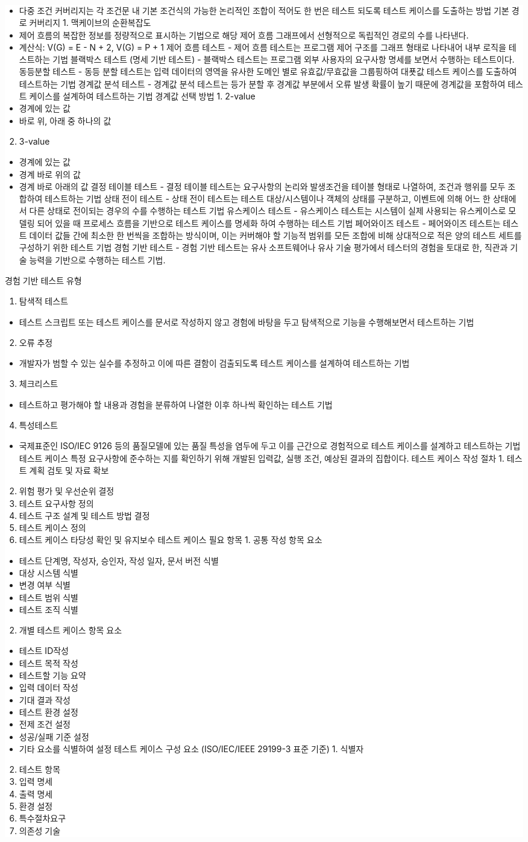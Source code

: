  - 다중 조건 커버리지는 각 조건문 내 기본 조건식의 가능한 논리적인 조합이 적어도 한 번은 테스트 되도록 테스트 케이스를 도출하는 방법
기본 경로 커버리지	1. 맥케이브의 순환복잡도
 - 제어 흐름의 복잡한 정보를 정량적으로 표시하는 기법으로 해당 제어 흐름 그래프에서 선형적으로 독립적인 경로의 수를 나타낸다.
 - 계산식: V(G) = E - N + 2, V(G) = P + 1
제어 흐름 테스트	- 제어 흐름 테스트는 프로그램 제어 구조를 그래프 형태로 나타내어 내부 로직을 테스트하는 기법
블랙박스 테스트 (명세 기반 테스트)	 - 블랙박스 테스트는 프로그램 외부 사용자의 요구사항 명세를 보면서 수행하는 테스트이다.
동등분할 테스트	 - 동등 분할 테스트는 입력 데이터의 영역을 유사한 도메인 별로 유효값/무효값을 그룹핑하여 대푯값 테스트 케이스를 도출하여 테스트하는 기법
경계값 분석 테스트	 - 경계값 분석 테스트는 등가 분할 후 경계값 부분에서 오류 발생 확률이 높기 때문에 경계값을 포함하여 테스트 케이스를 설계하여 테스트하는 기법
경계값 선택 방법	1. 2-value
 - 경계에 있는 값
 - 바로 위, 아래 중 하나의 값

2. 3-value
 - 경계에 있는 값
 - 경계 바로 위의 값
 - 경계 바로 아래의 값
결정 테이블 테스트	 - 결정 테이블 테스트는 요구사항의 논리와 발생조건을 테이블 형태로 나열하여, 조건과 행위를 모두 조합하여 테스트하는 기법
상태 전이 테스트	- 상태 전이 테스트는 테스트 대상/시스템이나 객체의 상태를 구분하고, 이벤트에 의해 어느 한 상태에서 다른 상태로 전이되는 경우의 수를 수행하는 테스트 기법
유스케이스 테스트	 - 유스케이스 테스트는 시스템이 실제 사용되는 유스케이스로 모델링 되어 있을 때 프로세스 흐름을 기반으로 테스트 케이스를 명세화 하여 수행하는 테스트 기법
페어와이즈 테스트	 - 페어와이즈 테스트는 테스트 데이터 값들 간에 최소한 한 번씩을 조합하는 방식이며, 이는 커버해야 할 기능적 범위를 모든 조합에 비해 상대적으로 적은 양의 테스트 세트를 구성하기 위한 테스트 기법
경험 기반 테스트	 - 경험 기반 테스트는 유사 소프트웨어나 유사 기술 평가에서 테스터의 경험을 토대로 한, 직관과 기술 능력을 기반으로 수행하는 테스트 기법.

경험 기반 테스트 유형
1. 탐색적 테스트
 - 테스트 스크립트 또는 테스트 케이스를 문서로 작성하지 않고 경험에 바탕을 두고 탐색적으로 기능을 수행해보면서 테스트하는 기법

2. 오류 추정
 - 개발자가 범할 수 있는 실수를 추정하고 이에 따른 결함이 검출되도록 테스트 케이스를 설계하여 테스트하는 기법

3. 체크리스트
 - 테스트하고 평가해야 할 내용과 경험을 분류하여 나열한 이후 하나씩 확인하는 테스트 기법

4. 특성테스트
 - 국제표준인 ISO/IEC 9126 등의 품질모델에 있는 품질 특성을 염두에 두고 이를 근간으로 경험적으로 테스트 케이스를 설계하고 테스트하는 기법
테스트 케이스	특정 요구사항에 준수하는 지를 확인하기 위해 개발된 입력값, 실행 조건, 예상된 결과의 집합이다.
테스트 케이스 작성 절차	1. 테스트 계획 검토 및 자료 확보
2. 위험 평가 및 우선순위 결정
3. 테스트 요구사항 정의
4. 테스트 구조 설계 및 테스트 방법 결정
5. 테스트 케이스 정의
6. 테스트 케이스 타당성 확인 및 유지보수
테스트 케이스 필요 항목	1. 공통 작성 항목 요소
 - 테스트 단계명, 작성자, 승인자, 작성 일자, 문서 버전 식별
 - 대상 시스템 식별
 - 변경 여부 식별
 - 테스트 범위 식별
 - 테스트 조직 식별

2. 개별 테스트 케이스 항목 요소
 - 테스트 ID작성
 - 테스트 목적 작성
 - 테스트할 기능 요약
 - 입력 데이터 작성
 - 기대 결과 작성
 - 테스트 환경 설정
 - 전제 조건 설정
 - 성공/실패 기준 설정
 - 기타 요소를 식별하여 설정
테스트 케이스 구성 요소 (ISO/IEC/IEEE 29199-3 표준 기준)	1. 식별자
2. 테스트 항목
3. 입력 명세
4. 출력 명세
5. 환경 설정
6. 특수절차요구
7. 의존성 기술